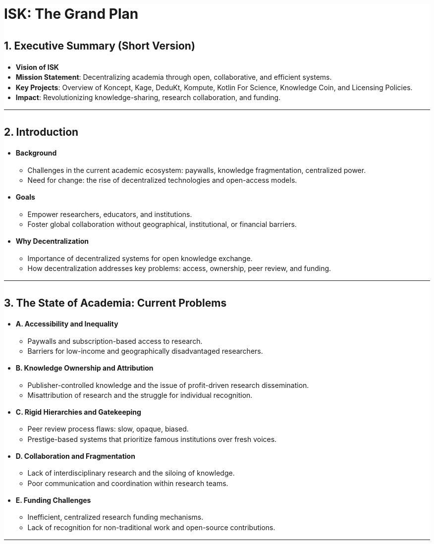 # **ISK: The Grand Plan**

## **1. Executive Summary (Short Version)**

* **Vision of ISK**
* **Mission Statement**: Decentralizing academia through open, collaborative, and efficient systems.
* **Key Projects**: Overview of Koncept, Kage, DeduKt, Kompute, Kotlin For Science, Knowledge Coin, and Licensing Policies.
* **Impact**: Revolutionizing knowledge-sharing, research collaboration, and funding.

---

## **2. Introduction**

* **Background**

  * Challenges in the current academic ecosystem: paywalls, knowledge fragmentation, centralized power.
  * Need for change: the rise of decentralized technologies and open-access models.
* **Goals**

  * Empower researchers, educators, and institutions.
  * Foster global collaboration without geographical, institutional, or financial barriers.
* **Why Decentralization**

  * Importance of decentralized systems for open knowledge exchange.
  * How decentralization addresses key problems: access, ownership, peer review, and funding.

---

## **3. The State of Academia: Current Problems**

* **A. Accessibility and Inequality**

  * Paywalls and subscription-based access to research.
  * Barriers for low-income and geographically disadvantaged researchers.
* **B. Knowledge Ownership and Attribution**

  * Publisher-controlled knowledge and the issue of profit-driven research dissemination.
  * Misattribution of research and the struggle for individual recognition.
* **C. Rigid Hierarchies and Gatekeeping**

  * Peer review process flaws: slow, opaque, biased.
  * Prestige-based systems that prioritize famous institutions over fresh voices.
* **D. Collaboration and Fragmentation**

  * Lack of interdisciplinary research and the siloing of knowledge.
  * Poor communication and coordination within research teams.
* **E. Funding Challenges**

  * Inefficient, centralized research funding mechanisms.
  * Lack of recognition for non-traditional work and open-source contributions.

---